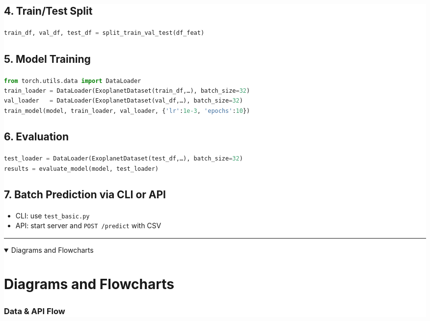 ## 4. Train/Test Split  
```python
train_df, val_df, test_df = split_train_val_test(df_feat)
```

## 5. Model Training  
```python
from torch.utils.data import DataLoader
train_loader = DataLoader(ExoplanetDataset(train_df,…), batch_size=32)
val_loader   = DataLoader(ExoplanetDataset(val_df,…), batch_size=32)
train_model(model, train_loader, val_loader, {'lr':1e-3, 'epochs':10})
```

## 6. Evaluation  
```python
test_loader = DataLoader(ExoplanetDataset(test_df,…), batch_size=32)
results = evaluate_model(model, test_loader)
```

## 7. Batch Prediction via CLI or API  
- CLI: use `test_basic.py`  
- API: start server and `POST /predict` with CSV  
</details>

---

<details open>
<summary>Diagrams and Flowcharts</summary>

# Diagrams and Flowcharts

### Data & API Flow  
<div align="center">